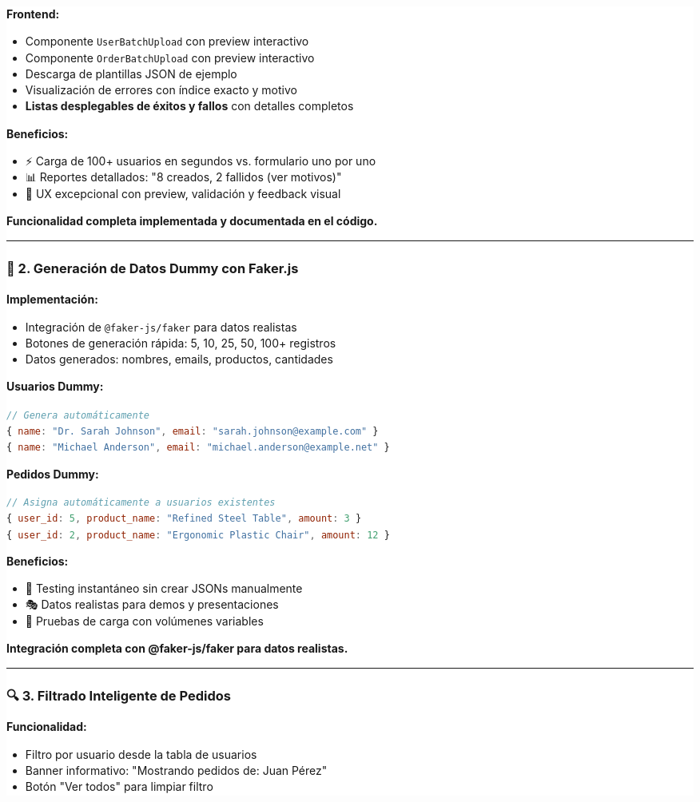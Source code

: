 **Frontend:**

- Componente `UserBatchUpload` con preview interactivo
- Componente `OrderBatchUpload` con preview interactivo
- Descarga de plantillas JSON de ejemplo
- Visualización de errores con índice exacto y motivo
- **Listas desplegables de éxitos y fallos** con detalles completos

**Beneficios:**

- ⚡ Carga de 100+ usuarios en segundos vs. formulario uno por uno
- 📊 Reportes detallados: "8 creados, 2 fallidos (ver motivos)"
- 🎨 UX excepcional con preview, validación y feedback visual

**Funcionalidad completa implementada y documentada en el código.**

---

### 🎲 2. **Generación de Datos Dummy con Faker.js**

**Implementación:**

- Integración de `@faker-js/faker` para datos realistas
- Botones de generación rápida: 5, 10, 25, 50, 100+ registros
- Datos generados: nombres, emails, productos, cantidades

**Usuarios Dummy:**

```javascript
// Genera automáticamente
{ name: "Dr. Sarah Johnson", email: "sarah.johnson@example.com" }
{ name: "Michael Anderson", email: "michael.anderson@example.net" }
```

**Pedidos Dummy:**

```javascript
// Asigna automáticamente a usuarios existentes
{ user_id: 5, product_name: "Refined Steel Table", amount: 3 }
{ user_id: 2, product_name: "Ergonomic Plastic Chair", amount: 12 }
```

**Beneficios:**

- 🚀 Testing instantáneo sin crear JSONs manualmente
- 🎭 Datos realistas para demos y presentaciones
- 💼 Pruebas de carga con volúmenes variables

**Integración completa con @faker-js/faker para datos realistas.**

---

### 🔍 3. **Filtrado Inteligente de Pedidos**

**Funcionalidad:**

- Filtro por usuario desde la tabla de usuarios
- Banner informativo: "Mostrando pedidos de: Juan Pérez"
- Botón "Ver todos" para limpiar filtro
